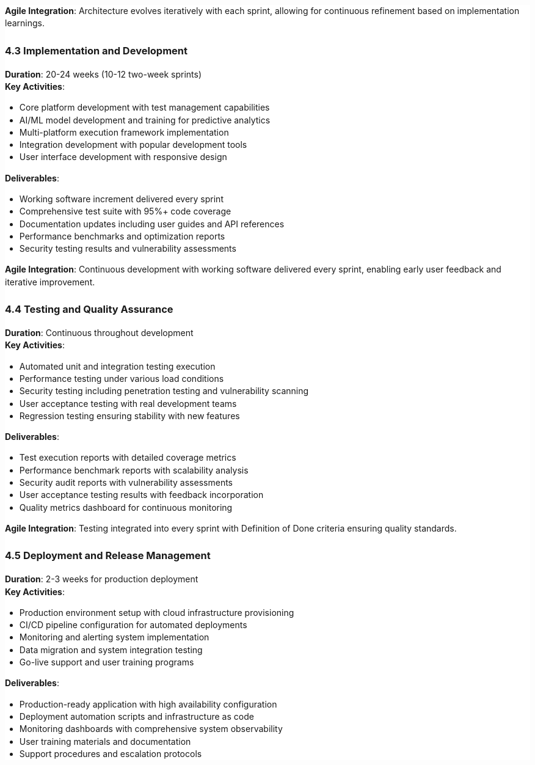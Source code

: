 **Agile Integration**: Architecture evolves iteratively with each sprint, allowing for continuous refinement based on implementation learnings.

### 4.3 Implementation and Development

**Duration**: 20-24 weeks (10-12 two-week sprints)  
**Key Activities**:
- Core platform development with test management capabilities
- AI/ML model development and training for predictive analytics
- Multi-platform execution framework implementation
- Integration development with popular development tools
- User interface development with responsive design

**Deliverables**:
- Working software increment delivered every sprint
- Comprehensive test suite with 95%+ code coverage
- Documentation updates including user guides and API references
- Performance benchmarks and optimization reports
- Security testing results and vulnerability assessments

**Agile Integration**: Continuous development with working software delivered every sprint, enabling early user feedback and iterative improvement.

### 4.4 Testing and Quality Assurance

**Duration**: Continuous throughout development  
**Key Activities**:
- Automated unit and integration testing execution
- Performance testing under various load conditions
- Security testing including penetration testing and vulnerability scanning
- User acceptance testing with real development teams
- Regression testing ensuring stability with new features

**Deliverables**:
- Test execution reports with detailed coverage metrics
- Performance benchmark reports with scalability analysis
- Security audit reports with vulnerability assessments
- User acceptance testing results with feedback incorporation
- Quality metrics dashboard for continuous monitoring

**Agile Integration**: Testing integrated into every sprint with Definition of Done criteria ensuring quality standards.

### 4.5 Deployment and Release Management

**Duration**: 2-3 weeks for production deployment  
**Key Activities**:
- Production environment setup with cloud infrastructure provisioning
- CI/CD pipeline configuration for automated deployments
- Monitoring and alerting system implementation
- Data migration and system integration testing
- Go-live support and user training programs

**Deliverables**:
- Production-ready application with high availability configuration
- Deployment automation scripts and infrastructure as code
- Monitoring dashboards with comprehensive system observability
- User training materials and documentation
- Support procedures and escalation protocols
